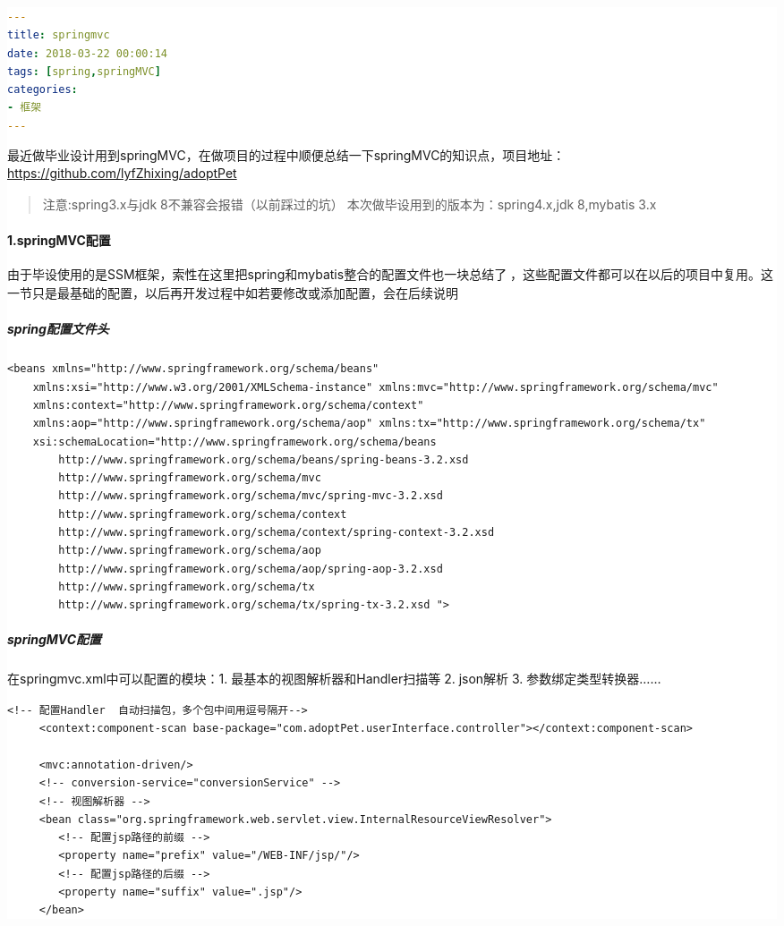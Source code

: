 ```yaml
---
title: springmvc
date: 2018-03-22 00:00:14
tags: [spring,springMVC]  
categories: 
- 框架 
---
```

最近做毕业设计用到springMVC，在做项目的过程中顺便总结一下springMVC的知识点，项目地址：<https://github.com/lyfZhixing/adoptPet>  
   
 > 注意:spring3.x与jdk 8不兼容会报错（以前踩过的坑） 
本次做毕设用到的版本为：spring4.x,jdk 8,mybatis 3.x 
#### 1.springMVC配置  
由于毕设使用的是SSM框架，索性在这里把spring和mybatis整合的配置文件也一块总结了 ，这些配置文件都可以在以后的项目中复用。这一节只是最基础的配置，以后再开发过程中如若要修改或添加配置，会在后续说明 
##### spring配置文件头  


```
<beans xmlns="http://www.springframework.org/schema/beans"
	xmlns:xsi="http://www.w3.org/2001/XMLSchema-instance" xmlns:mvc="http://www.springframework.org/schema/mvc"
	xmlns:context="http://www.springframework.org/schema/context"
	xmlns:aop="http://www.springframework.org/schema/aop" xmlns:tx="http://www.springframework.org/schema/tx"
	xsi:schemaLocation="http://www.springframework.org/schema/beans 
		http://www.springframework.org/schema/beans/spring-beans-3.2.xsd 
		http://www.springframework.org/schema/mvc 
		http://www.springframework.org/schema/mvc/spring-mvc-3.2.xsd 
		http://www.springframework.org/schema/context 
		http://www.springframework.org/schema/context/spring-context-3.2.xsd 
		http://www.springframework.org/schema/aop 
		http://www.springframework.org/schema/aop/spring-aop-3.2.xsd 
		http://www.springframework.org/schema/tx 
		http://www.springframework.org/schema/tx/spring-tx-3.2.xsd ">
```

 
  
##### springMVC配置  

 在springmvc.xml中可以配置的模块：1. 最基本的视图解析器和Handler扫描等   2. json解析  3. 参数绑定类型转换器……  


```
<!-- 配置Handler  自动扫描包，多个包中间用逗号隔开-->
	 <context:component-scan base-package="com.adoptPet.userInterface.controller"></context:component-scan>
	 
	 <mvc:annotation-driven/>
	 <!-- conversion-service="conversionService" -->
	 <!-- 视图解析器 -->
	 <bean class="org.springframework.web.servlet.view.InternalResourceViewResolver">
	 	<!-- 配置jsp路径的前缀 -->
		<property name="prefix" value="/WEB-INF/jsp/"/>
		<!-- 配置jsp路径的后缀 -->
		<property name="suffix" value=".jsp"/>
	 </bean>
```
     